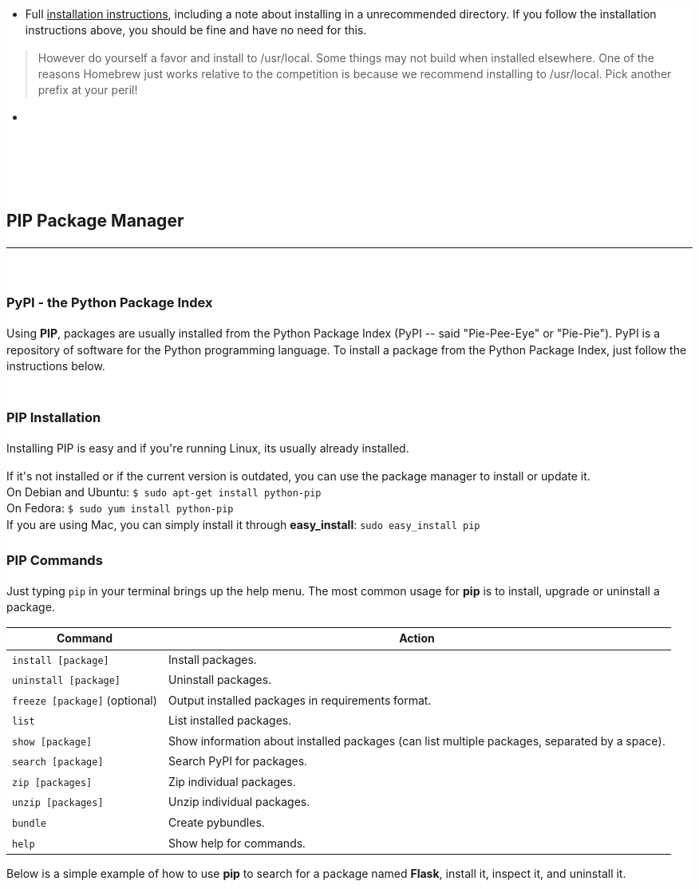 + Full [installation instructions](https://github.com/Homebrew/brew/blob/master/docs/Installation.md#installation), including a note about installing in a unrecommended directory.  If you follow the installation instructions above, you should be fine and have no need for this.
> However do yourself a favor and install to /usr/local. Some things may not build when installed elsewhere. One of the reasons Homebrew just works relative to the competition is because we recommend installing to /usr/local. Pick another prefix at your peril!

+



<BR><BR><BR>

## PIP Package Manager
***
<BR>

### PyPI - the Python Package Index
Using **PIP**, packages are usually installed from the Python Package Index (PyPI -- said "Pie-Pee-Eye" or "Pie-Pie").  PyPI is a repository of software for the Python programming language.  To install a package from the Python Package Index, just follow the instructions below.  
<BR>

### PIP Installation
Installing PIP is easy and if you're running Linux, its usually already installed.

If it's not installed or if the current version is outdated, you can use the package manager to install or update it.  
On Debian and Ubuntu: `$ sudo apt-get install python-pip`  
On Fedora:  `$ sudo yum install python-pip`  
If you are using Mac, you can simply install it through **easy_install**:  `sudo easy_install pip`
<BR>

### PIP Commands
Just typing `pip` in your terminal brings up the help menu. The most common usage for **pip** is to install, upgrade or uninstall a package.

Command | Action
--------|-------
`install [package]`	| Install packages.
`uninstall [package]` | Uninstall packages.
`freeze [package]` (optional) | Output installed packages in requirements format.
`list` | List installed packages.
`show [package]` | Show information about installed packages (can list multiple packages, separated by a space).
`search [package]` | Search PyPI for packages.
`zip [packages]` | Zip individual packages.
`unzip [packages]` | Unzip individual packages.
`bundle` | Create pybundles.
`help` | Show help for commands.

Below is a simple example of how to use **pip** to search for a package named **Flask**, install it, inspect it, and uninstall it.
<BR>
